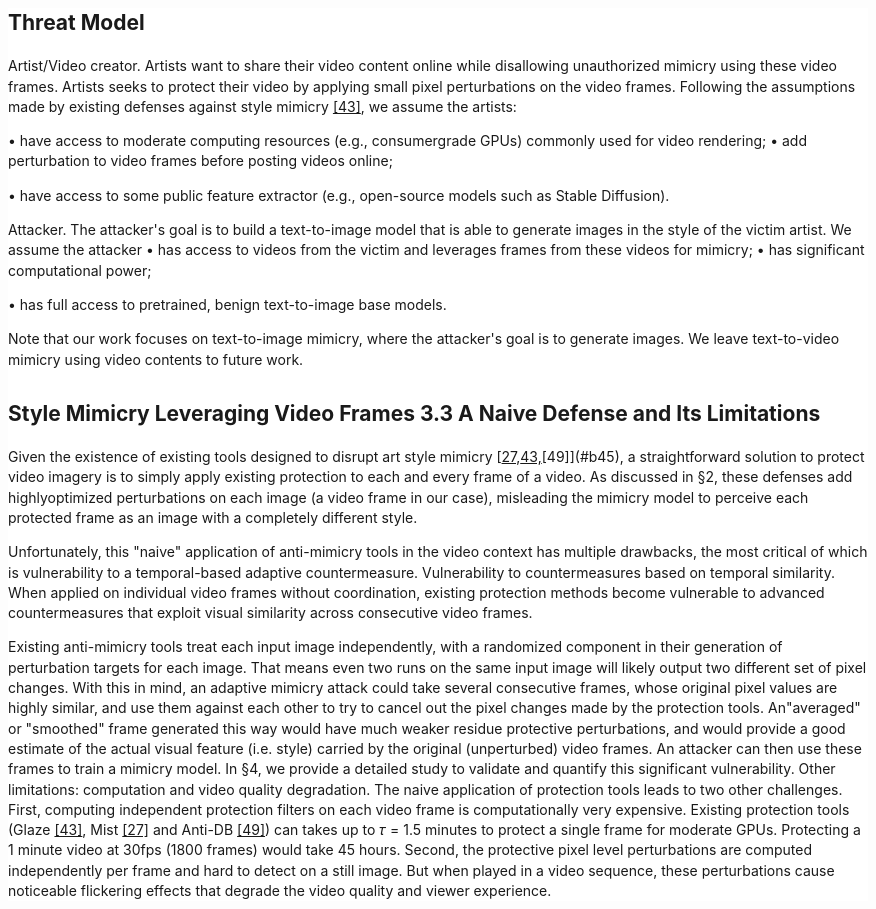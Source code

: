 ## Threat Model

Artist/Video creator. Artists want to share their video content online while disallowing unauthorized mimicry using these video frames. Artists seeks to protect their video by applying small pixel perturbations on the video frames. Following the assumptions made by existing defenses against style mimicry [[43]](#b39), we assume the artists:

• have access to moderate computing resources (e.g., consumergrade GPUs) commonly used for video rendering; • add perturbation to video frames before posting videos online;

• have access to some public feature extractor (e.g., open-source models such as Stable Diffusion).

Attacker. The attacker's goal is to build a text-to-image model that is able to generate images in the style of the victim artist. We assume the attacker • has access to videos from the victim and leverages frames from these videos for mimicry; • has significant computational power;

• has full access to pretrained, benign text-to-image base models.

Note that our work focuses on text-to-image mimicry, where the attacker's goal is to generate images. We leave text-to-video mimicry using video contents to future work.

## Style Mimicry Leveraging Video Frames 3.3 A Naive Defense and Its Limitations

Given the existence of existing tools designed to disrupt art style mimicry [[27,](#b25)[43,](#b39)[49]](#b45), a straightforward solution to protect video imagery is to simply apply existing protection to each and every frame of a video. As discussed in §2, these defenses add highlyoptimized perturbations on each image (a video frame in our case), misleading the mimicry model to perceive each protected frame as an image with a completely different style.

Unfortunately, this "naive" application of anti-mimicry tools in the video context has multiple drawbacks, the most critical of which is vulnerability to a temporal-based adaptive countermeasure. Vulnerability to countermeasures based on temporal similarity. When applied on individual video frames without coordination, existing protection methods become vulnerable to advanced countermeasures that exploit visual similarity across consecutive video frames.

Existing anti-mimicry tools treat each input image independently, with a randomized component in their generation of perturbation targets for each image. That means even two runs on the same input image will likely output two different set of pixel changes. With this in mind, an adaptive mimicry attack could take several consecutive frames, whose original pixel values are highly similar, and use them against each other to try to cancel out the pixel changes made by the protection tools. An"averaged" or "smoothed" frame generated this way would have much weaker residue protective perturbations, and would provide a good estimate of the actual visual feature (i.e. style) carried by the original (unperturbed) video frames. An attacker can then use these frames to train a mimicry model. In §4, we provide a detailed study to validate and quantify this significant vulnerability. Other limitations: computation and video quality degradation. The naive application of protection tools leads to two other challenges. First, computing independent protection filters on each video frame is computationally very expensive. Existing protection tools (Glaze [[43]](#b39), Mist [[27]](#b25) and Anti-DB [[49]](#b45)) can takes up to 𝜏 = 1.5 minutes to protect a single frame for moderate GPUs. Protecting a 1 minute video at 30fps (1800 frames) would take 45 hours. Second, the protective pixel level perturbations are computed independently per frame and hard to detect on a still image. But when played in a video sequence, these perturbations cause noticeable flickering effects that degrade the video quality and viewer experience.
